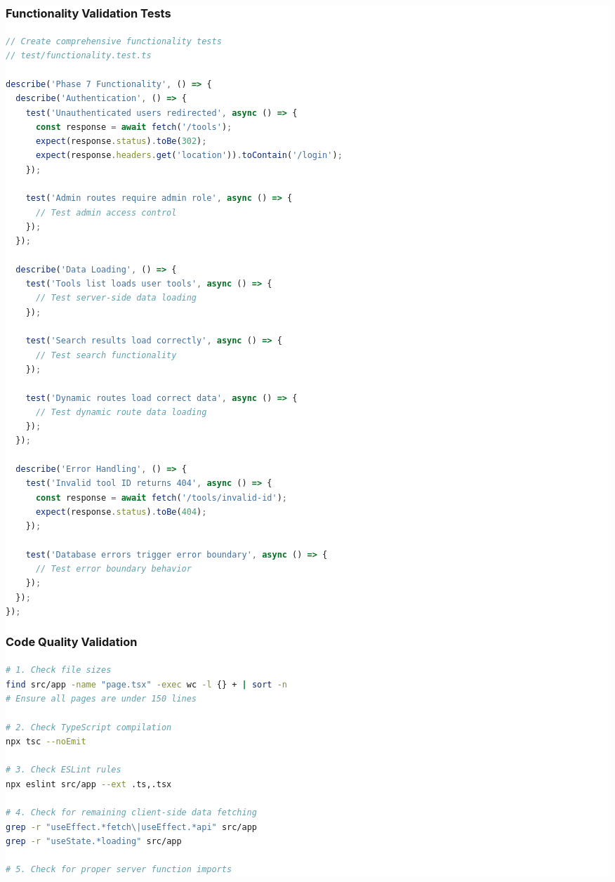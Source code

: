 ### Functionality Validation Tests

```typescript
// Create comprehensive functionality tests
// test/functionality.test.ts

describe('Phase 7 Functionality', () => {
  describe('Authentication', () => {
    test('Unauthenticated users redirected', async () => {
      const response = await fetch('/tools');
      expect(response.status).toBe(302);
      expect(response.headers.get('location')).toContain('/login');
    });
    
    test('Admin routes require admin role', async () => {
      // Test admin access control
    });
  });
  
  describe('Data Loading', () => {
    test('Tools list loads user tools', async () => {
      // Test server-side data loading
    });
    
    test('Search results load correctly', async () => {
      // Test search functionality
    });
    
    test('Dynamic routes load correct data', async () => {
      // Test dynamic route data loading
    });
  });
  
  describe('Error Handling', () => {
    test('Invalid tool ID returns 404', async () => {
      const response = await fetch('/tools/invalid-id');
      expect(response.status).toBe(404);
    });
    
    test('Database errors trigger error boundary', async () => {
      // Test error boundary behavior
    });
  });
});
```

### Code Quality Validation

```bash
# 1. Check file sizes
find src/app -name "page.tsx" -exec wc -l {} + | sort -n
# Ensure all pages are under 150 lines

# 2. Check TypeScript compilation
npx tsc --noEmit

# 3. Check ESLint rules
npx eslint src/app --ext .ts,.tsx

# 4. Check for remaining client-side data fetching
grep -r "useEffect.*fetch\|useEffect.*api" src/app
grep -r "useState.*loading" src/app

# 5. Check for proper server function imports
```